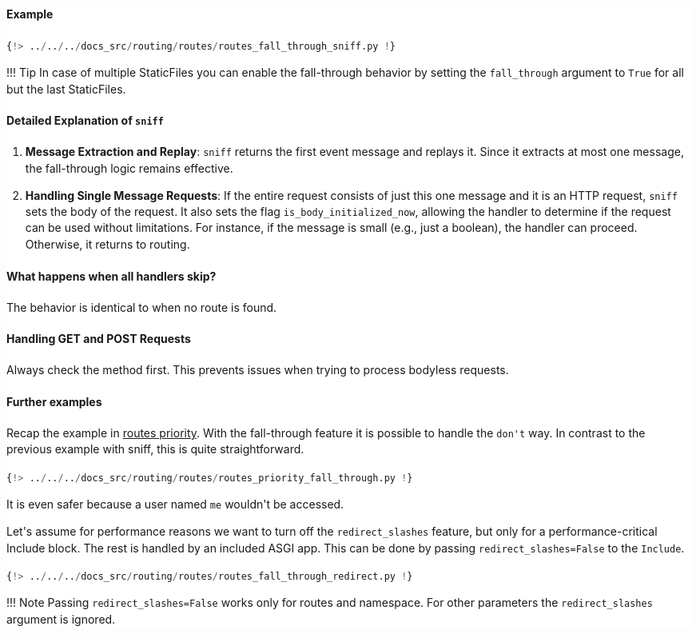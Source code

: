 #### Example

```python
{!> ../../../docs_src/routing/routes/routes_fall_through_sniff.py !}
```

!!! Tip
    In case of multiple StaticFiles you can enable the fall-through behavior by setting the `fall_through` argument to `True` for all but
    the last StaticFiles.

#### Detailed Explanation of `sniff`

1. **Message Extraction and Replay**:
    `sniff` returns the first event message and replays it. Since it extracts at most one message, the fall-through logic remains effective.

2. **Handling Single Message Requests**:
    If the entire request consists of just this one message and it is an HTTP request, `sniff` sets the body of the request. It also sets the flag `is_body_initialized_now`, allowing the handler to determine if the request can be used without limitations. For instance, if the message is small (e.g., just a boolean), the handler can proceed. Otherwise, it returns to routing.


#### What happens when all handlers skip?

The behavior is identical to when no route is found.

#### Handling GET and POST Requests

Always check the method first. This prevents issues when trying to process bodyless requests.

#### Further examples

Recap the example in [routes priority](#routes-priority). With the fall-through feature it is possible to handle the `don't` way.
In contrast to the previous example with sniff, this is quite straightforward.

```python
{!> ../../../docs_src/routing/routes/routes_priority_fall_through.py !}
```

It is even safer because a user named `me` wouldn't be accessed.

Let's assume for performance reasons we want to turn off the `redirect_slashes` feature, but
only for a performance-critical Include block.
The rest is handled by an included ASGI app.
This can be done by passing `redirect_slashes=False` to the `Include`.

```python
{!> ../../../docs_src/routing/routes/routes_fall_through_redirect.py !}
```

!!! Note
    Passing `redirect_slashes=False` works only for routes and namespace. For other parameters the `redirect_slashes` argument
    is ignored.
